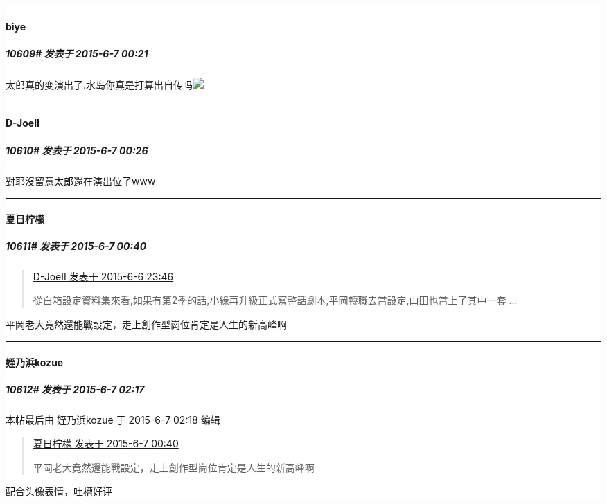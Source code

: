 



*****

####  biye  
##### 10609#       发表于 2015-6-7 00:21




太郎真的变演出了.水岛你真是打算出自传吗<img src="https://static.saraba1st.com/image/smiley/normal/117.gif" referrerpolicy="no-referrer">







*****

####  D-JoeII  
##### 10610#       发表于 2015-6-7 00:26




對耶沒留意太郎還在演出位了www







*****

####  夏日柠檬  
##### 10611#       发表于 2015-6-7 00:40



<blockquote><a href="httphttps://bbs.saraba1st.com/2b/forum.php?mod=redirect&amp;goto=findpost&amp;pid=29178623&amp;ptid=1047378" target="_blank">D-JoeII 发表于 2015-6-6 23:46</a>

從白箱設定資料集來看,如果有第2季的話,小綠再升級正式寫整話劇本,平岡轉職去當設定,山田也當上了其中一套 ...</blockquote>
平岡老大竟然還能戰設定，走上創作型崗位肯定是人生的新高峰啊







*****

####  姪乃浜kozue  
##### 10612#       发表于 2015-6-7 02:17



 本帖最后由 姪乃浜kozue 于 2015-6-7 02:18 编辑 
<blockquote><a href="httphttps://bbs.saraba1st.com/2b/forum.php?mod=redirect&amp;goto=findpost&amp;pid=29178976&amp;ptid=1047378" target="_blank">夏日柠檬 发表于 2015-6-7 00:40</a>

平岡老大竟然還能戰設定，走上創作型崗位肯定是人生的新高峰啊</blockquote>
配合头像表情，吐槽好评
